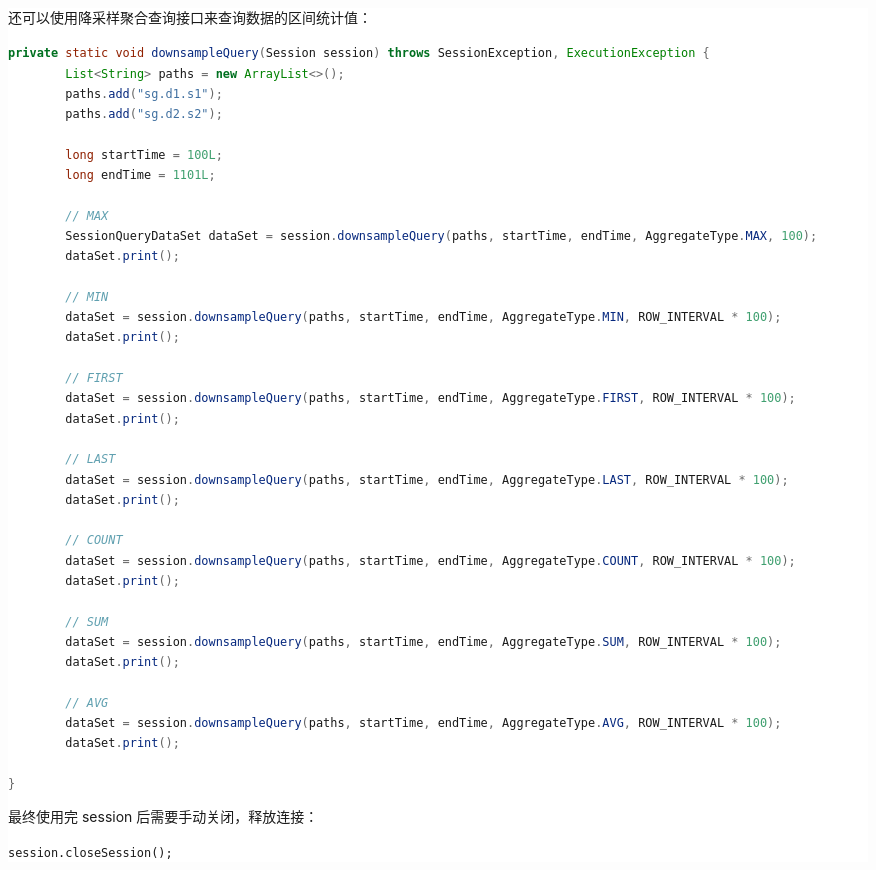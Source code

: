 还可以使用降采样聚合查询接口来查询数据的区间统计值：

```java
private static void downsampleQuery(Session session) throws SessionException, ExecutionException {
        List<String> paths = new ArrayList<>();
        paths.add("sg.d1.s1");
        paths.add("sg.d2.s2");

        long startTime = 100L;
        long endTime = 1101L;

        // MAX
        SessionQueryDataSet dataSet = session.downsampleQuery(paths, startTime, endTime, AggregateType.MAX, 100);
        dataSet.print();

        // MIN
        dataSet = session.downsampleQuery(paths, startTime, endTime, AggregateType.MIN, ROW_INTERVAL * 100);
        dataSet.print();

        // FIRST
        dataSet = session.downsampleQuery(paths, startTime, endTime, AggregateType.FIRST, ROW_INTERVAL * 100);
        dataSet.print();

        // LAST
        dataSet = session.downsampleQuery(paths, startTime, endTime, AggregateType.LAST, ROW_INTERVAL * 100);
        dataSet.print();

        // COUNT
        dataSet = session.downsampleQuery(paths, startTime, endTime, AggregateType.COUNT, ROW_INTERVAL * 100);
        dataSet.print();

        // SUM
        dataSet = session.downsampleQuery(paths, startTime, endTime, AggregateType.SUM, ROW_INTERVAL * 100);
        dataSet.print();

        // AVG
        dataSet = session.downsampleQuery(paths, startTime, endTime, AggregateType.AVG, ROW_INTERVAL * 100);
        dataSet.print();

}

```

最终使用完 session 后需要手动关闭，释放连接：

```shell
session.closeSession();
```

